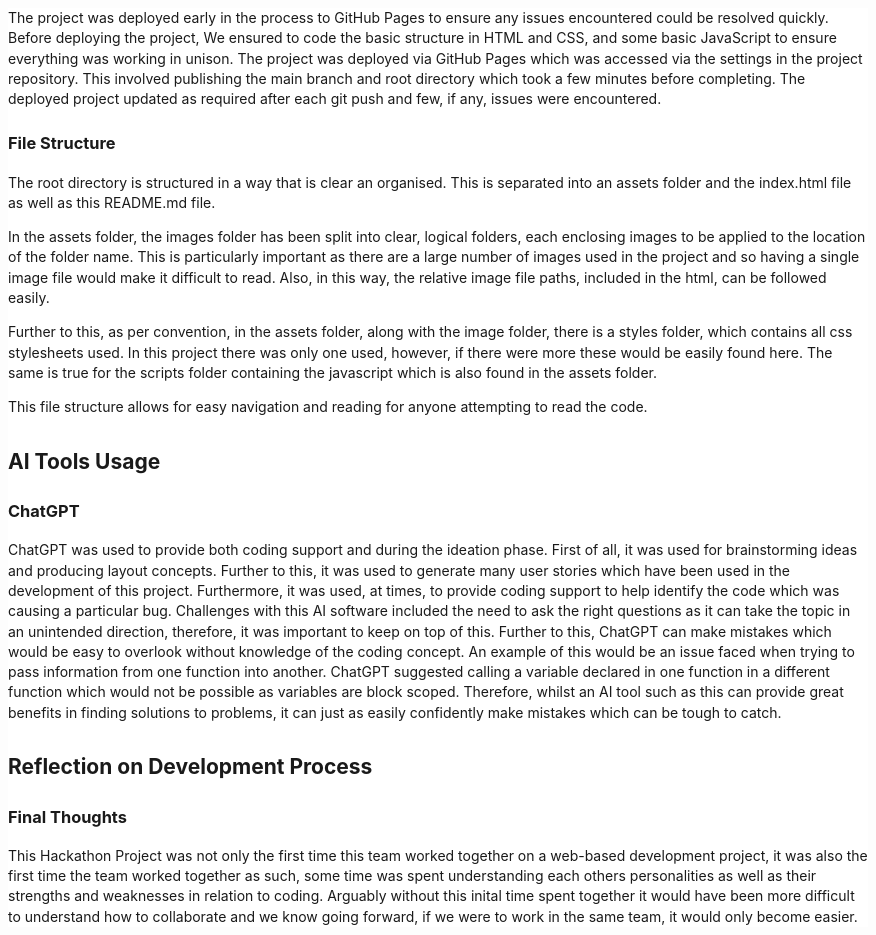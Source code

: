 The project was deployed early in the process to GitHub Pages to ensure any issues encountered could be resolved quickly.
Before deploying the project, We ensured to code the basic structure in HTML and CSS, and some basic JavaScript to ensure everything was working in unison.
The project was deployed via GitHub Pages which was accessed via the settings in the project repository. 
This involved publishing the main branch and root directory which took a few minutes before completing.
The deployed project updated as required after each git push and few, if any, issues were encountered.

### File Structure
The root directory is structured in a way that is clear an organised. This is separated into an assets folder and the index.html file as well as this README.md file.

In the assets folder, the images folder has been split into clear, logical folders, each enclosing images to be applied to the location of the folder name. This is particularly important as there are a large number of images used in the project and so having a single image file would make it difficult to read. Also, in this way, the relative image file paths, included in the html, can be followed easily.

Further to this, as per convention, in the assets folder, along with the image folder, there is a styles folder, which contains all css stylesheets used. In this project there was only one used, however, if there were more these would be easily found here. The same is true for the scripts folder containing the javascript which is also found in the assets folder.

This file structure allows for easy navigation and reading for anyone attempting to read the code. 

## AI Tools Usage

### ChatGPT
ChatGPT was used to provide both coding support and during the ideation phase. First of all, it was used for brainstorming ideas and producing layout concepts. Further to this, it was used to generate many user stories which have been used in the development of this project. Furthermore, it was used, at times, to provide coding support to help identify the code which was causing a particular bug. Challenges with this AI software included the need to ask the right questions as it can take the topic in an unintended direction, therefore, it was important to keep on top of this. Further to this, ChatGPT can make mistakes which would be easy to overlook without knowledge of the coding concept. An example of this would be an issue faced when trying to pass information from one function into another. ChatGPT suggested calling a variable declared in one function in a different function which would not be possible as variables are block scoped. Therefore, whilst an AI tool such as this can provide great benefits in finding solutions to problems, it can just as easily confidently make mistakes which can be tough to catch.

## Reflection on Development Process

### Final Thoughts

This Hackathon Project was not only the first time this team worked together on a web-based development project, it was also the first time the team worked together as such, some time was spent understanding each others personalities as well as their strengths and weaknesses in relation to coding. Arguably without this inital time spent together it would have been more difficult to understand how to collaborate and we know going forward, if we were to work in the same team, it would only become easier.
